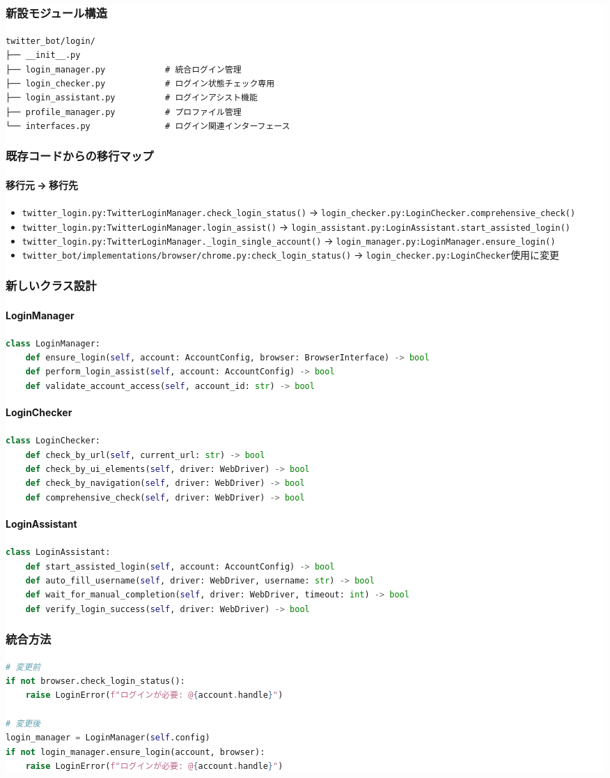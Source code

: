 ### **新設モジュール構造**
```
twitter_bot/login/
├── __init__.py
├── login_manager.py            # 統合ログイン管理
├── login_checker.py            # ログイン状態チェック専用
├── login_assistant.py          # ログインアシスト機能
├── profile_manager.py          # プロファイル管理
└── interfaces.py               # ログイン関連インターフェース
```

### **既存コードからの移行マップ**

#### **移行元 → 移行先**
- `twitter_login.py:TwitterLoginManager.check_login_status()` → `login_checker.py:LoginChecker.comprehensive_check()`
- `twitter_login.py:TwitterLoginManager.login_assist()` → `login_assistant.py:LoginAssistant.start_assisted_login()`
- `twitter_login.py:TwitterLoginManager._login_single_account()` → `login_manager.py:LoginManager.ensure_login()`
- `twitter_bot/implementations/browser/chrome.py:check_login_status()` → `login_checker.py:LoginChecker`使用に変更

### **新しいクラス設計**

#### **LoginManager**
```python
class LoginManager:
    def ensure_login(self, account: AccountConfig, browser: BrowserInterface) -> bool
    def perform_login_assist(self, account: AccountConfig) -> bool
    def validate_account_access(self, account_id: str) -> bool
```

#### **LoginChecker**
```python
class LoginChecker:
    def check_by_url(self, current_url: str) -> bool
    def check_by_ui_elements(self, driver: WebDriver) -> bool
    def check_by_navigation(self, driver: WebDriver) -> bool
    def comprehensive_check(self, driver: WebDriver) -> bool
```

#### **LoginAssistant**
```python
class LoginAssistant:
    def start_assisted_login(self, account: AccountConfig) -> bool
    def auto_fill_username(self, driver: WebDriver, username: str) -> bool
    def wait_for_manual_completion(self, driver: WebDriver, timeout: int) -> bool
    def verify_login_success(self, driver: WebDriver) -> bool
```

### **統合方法**
```python
# 変更前
if not browser.check_login_status():
    raise LoginError(f"ログインが必要: @{account.handle}")

# 変更後
login_manager = LoginManager(self.config)
if not login_manager.ensure_login(account, browser):
    raise LoginError(f"ログインが必要: @{account.handle}")
```

